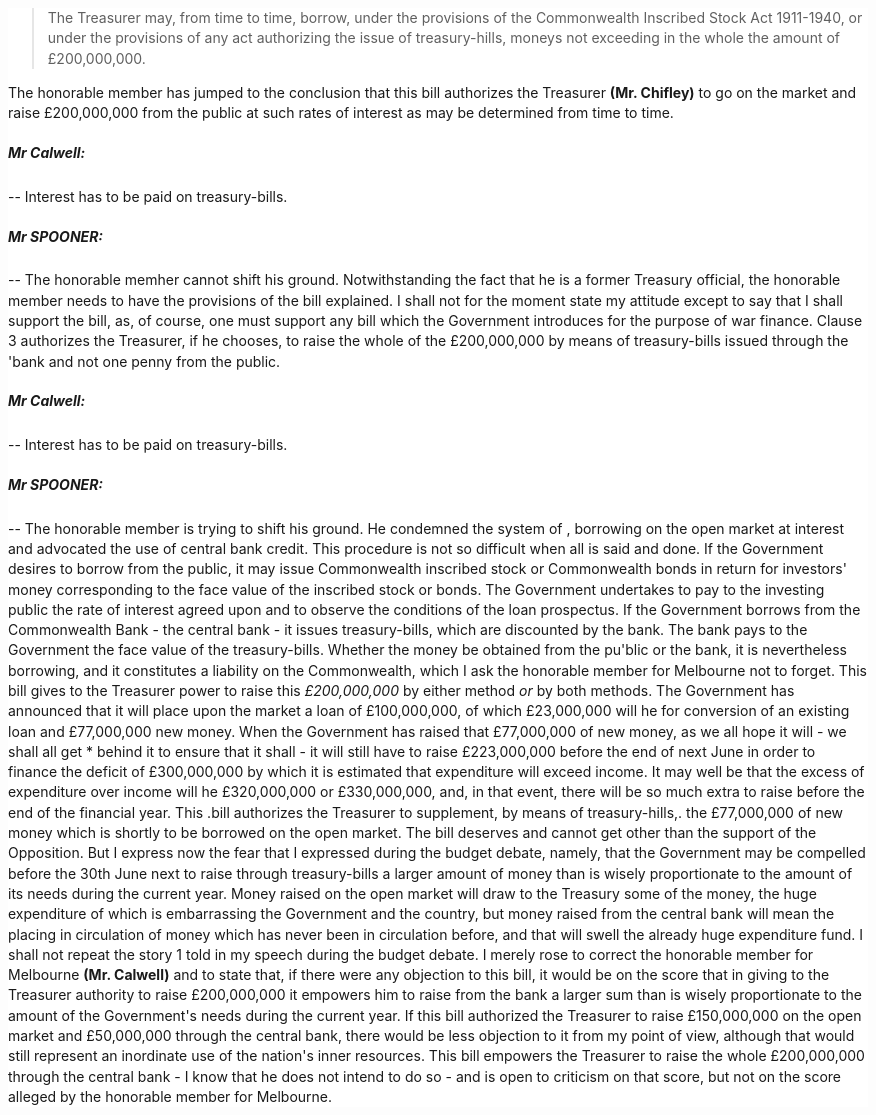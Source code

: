   >The Treasurer may, from time to time, borrow, under the provisions of the Commonwealth Inscribed Stock Act 1911-1940, or under the provisions of any act authorizing the issue of treasury-hills, moneys not exceeding in the whole the amount of £200,000,000. 

The honorable member has jumped to the conclusion that this bill authorizes the Treasurer  **(Mr. Chifley)**  to go on the market and raise £200,000,000 from the public at such rates of interest as may be determined from time to time. 

##### Mr Calwell:

-- Interest has to be paid on treasury-bills. 

##### Mr SPOONER:

-- The honorable memher cannot shift his ground. Notwithstanding the fact that he is a former Treasury official, the honorable member needs to have the provisions of the bill explained. I shall not for the moment state my attitude except to say that I shall support the bill, as, of course, one must support any bill which the Government introduces for the purpose of war finance. Clause 3 authorizes the Treasurer, if he chooses, to raise the whole of the £200,000,000 by means of treasury-bills issued through the 'bank and not one penny from the public. 

##### Mr Calwell:

-- Interest has to be paid on treasury-bills. 

##### Mr SPOONER:

-- The honorable member is trying to shift his ground. He condemned the system of , borrowing on the open market at interest and advocated the use of central bank credit. This procedure is not so difficult when all is said and done. If the Government desires to borrow from the public, it may issue Commonwealth inscribed stock or Commonwealth bonds in return for investors' money corresponding to the face value of the inscribed stock or bonds. The Government undertakes to pay to the investing public the rate of interest agreed upon and to observe the conditions of the loan prospectus. If the Government borrows from the Commonwealth Bank - the central bank - it issues treasury-bills, which are discounted by the bank. The bank pays to the Government the face value of the treasury-bills. Whether the money be obtained from the pu'blic or the bank, it is nevertheless borrowing, and it constitutes a liability on the Commonwealth, which I ask the honorable member for Melbourne not to forget. This bill gives to the Treasurer power to raise this  *£200,000,000*  by either method  *or*  by both methods. The Government has announced that it will place upon the market a loan of £100,000,000, of which £23,000,000 will he for conversion of an existing loan and £77,000,000 new money. When the Government has raised that £77,000,000 of new money, as we all hope it will - we shall all get * behind it to ensure that it shall - it will still have to raise £223,000,000 before the end of next June in order to finance the deficit of £300,000,000 by which it is estimated that expenditure will exceed income. It may well be that the excess of expenditure over income will he £320,000,000 or £330,000,000, and, in that event, there will be so much extra to raise before the end of the financial year. This .bill authorizes the Treasurer to supplement, by means of treasury-hills,. the £77,000,000 of new money which is shortly to be borrowed on the open market. The bill deserves and cannot get other than the support of the Opposition. But I express now the fear that I expressed during the budget debate, namely, that the Government may be compelled before the 30th June next to raise through treasury-bills a larger amount of money than is wisely proportionate to the amount of its needs during the current year. Money raised on the open market will draw to the Treasury some of the money, the huge expenditure of which is embarrassing the Government and the country,  but   money raised from the central bank will mean the placing in circulation of money which has never been in circulation before, and that will swell the already huge expenditure fund. I shall not repeat the story  1 told in my speech during the budget debate. I merely rose to correct the honorable member for Melbourne  **(Mr. Calwell)**  and to state that, if there were any objection to this bill, it would be on the score that in giving to the Treasurer authority to raise £200,000,000 it empowers him to raise from the bank a larger sum than is wisely proportionate to the amount of the Government's needs during the current year. If this bill authorized the Treasurer to raise £150,000,000 on the open market and £50,000,000 through the central bank, there would be less objection to it from my point of view, although that would still represent an inordinate use of the nation's inner resources. This bill empowers the Treasurer to raise the whole £200,000,000 through the central bank - I know that he does not intend to do so - and is open to criticism on that score, but not on the score alleged by the honorable member for Melbourne. 
